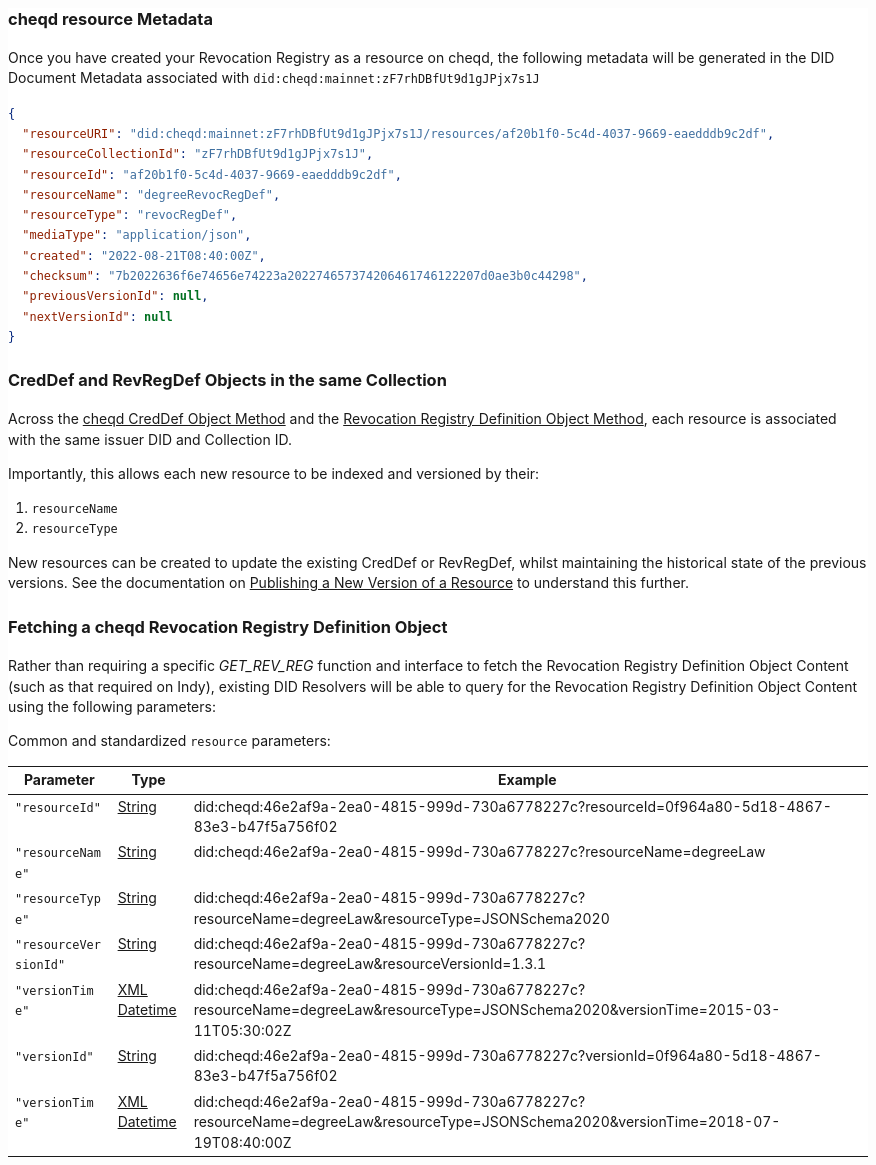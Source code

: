 ### cheqd resource Metadata

Once you have created your Revocation Registry as a resource on cheqd, the following metadata will be generated in the DID Document Metadata associated with `did:cheqd:mainnet:zF7rhDBfUt9d1gJPjx7s1J`

```json
{
  "resourceURI": "did:cheqd:mainnet:zF7rhDBfUt9d1gJPjx7s1J/resources/af20b1f0-5c4d-4037-9669-eaedddb9c2df",
  "resourceCollectionId": "zF7rhDBfUt9d1gJPjx7s1J",
  "resourceId": "af20b1f0-5c4d-4037-9669-eaedddb9c2df",
  "resourceName": "degreeRevocRegDef",
  "resourceType": "revocRegDef",
  "mediaType": "application/json",
  "created": "2022-08-21T08:40:00Z",
  "checksum": "7b2022636f6e74656e74223a202274657374206461746122207d0ae3b0c44298",
  "previousVersionId": null,
  "nextVersionId": null
}
```

### CredDef and RevRegDef Objects in the same Collection

Across the [cheqd CredDef Object Method](creddef-object.md#cheqd-anoncreds-object-method-for-creddefs) and the [Revocation Registry Definition Object Method](revocation-registry-definition-object.md#cheqd-anoncreds-object-method-for-revocation-registry-definition-objects), each resource is associated with the same issuer DID and Collection ID.

Importantly, this allows each new resource to be indexed and versioned by their:

1. `resourceName`
2. `resourceType`

New resources can be created to update the existing CredDef or RevRegDef, whilst maintaining the historical state of the previous versions. See the documentation on [Publishing a New Version of a Resource](../../../advanced-features-and-alternatives/cheqd-cosmos-cli-for-identity/add-resource-to-existing-collection.md) to understand this further.

### Fetching a cheqd Revocation Registry Definition Object

Rather than requiring a specific _GET_REV_REG_ function and interface to fetch the Revocation Registry Definition Object Content (such as that required on Indy), existing DID Resolvers will be able to query for the Revocation Registry Definition Object Content using the following parameters:

Common and standardized `resource` parameters:

| Parameter                 | Type                                                          | Example                                                                                                                                                                                                                                                                                                                                                  |
| ------------------------- | ------------------------------------------------------------- | -------------------------------------------------------------------------------------------------------------------------------------------------------------------------------------------------------------------------------------------------------------------------------------------------------------------------------------------------------- |
| `"resourceId"`            | [String](https://infra.spec.whatwg.org/#string)               | did:cheqd:46e2af9a-2ea0-4815-999d-730a6778227c?resourceId=0f964a80-5d18-4867-83e3-b47f5a756f02                                                                                                                                                                                                                                                           |
| `"resourceName"`          | [String](https://infra.spec.whatwg.org/#string)               | did:cheqd:46e2af9a-2ea0-4815-999d-730a6778227c?resourceName=degreeLaw                                                                                                                                                                                                                                                                                    |
| `"resourceType"`          | [String](https://infra.spec.whatwg.org/#string)               | did:cheqd:46e2af9a-2ea0-4815-999d-730a6778227c?resourceName=degreeLaw\&resourceType=JSONSchema2020                                                                                                                                                                                                                                                       |
| `"resourceVersionId"`     | [String](https://infra.spec.whatwg.org/#string)               | did:cheqd:46e2af9a-2ea0-4815-999d-730a6778227c?resourceName=degreeLaw\&resourceVersionId=1.3.1                                                                                                                                                                                                                                                           |
| `"versionTime"`           | [XML Datetime](https://www.w3.org/TR/xmlschema11-2/#dateTime) | did:cheqd:46e2af9a-2ea0-4815-999d-730a6778227c?resourceName=degreeLaw\&resourceType=JSONSchema2020\&versionTime=2015-03-11T05:30:02Z                                                                                                                                                                                                                     |
| `"versionId"`             | [String](https://infra.spec.whatwg.org/#string)               | did:cheqd:46e2af9a-2ea0-4815-999d-730a6778227c?versionId=0f964a80-5d18-4867-83e3-b47f5a756f02                                                                                                                                                                                                                                                            |
| `"versionTime"`           | [XML Datetime](https://www.w3.org/TR/xmlschema11-2/#dateTime) | did:cheqd:46e2af9a-2ea0-4815-999d-730a6778227c?resourceName=degreeLaw\&resourceType=JSONSchema2020\&versionTime=2018-07-19T08:40:00Z                                                                                                                                                                                                                     |